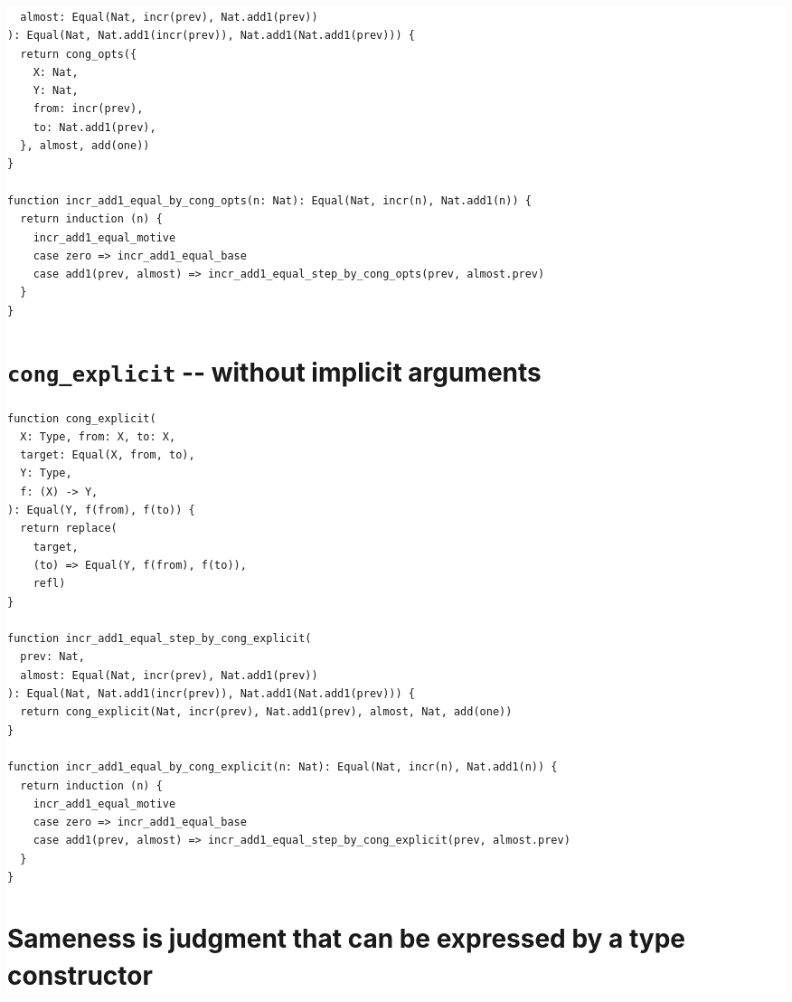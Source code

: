 ``` cicada
  almost: Equal(Nat, incr(prev), Nat.add1(prev))
): Equal(Nat, Nat.add1(incr(prev)), Nat.add1(Nat.add1(prev))) {
  return cong_opts({
    X: Nat,
    Y: Nat,
    from: incr(prev),
    to: Nat.add1(prev),
  }, almost, add(one))
}

function incr_add1_equal_by_cong_opts(n: Nat): Equal(Nat, incr(n), Nat.add1(n)) {
  return induction (n) {
    incr_add1_equal_motive
    case zero => incr_add1_equal_base
    case add1(prev, almost) => incr_add1_equal_step_by_cong_opts(prev, almost.prev)
  }
}
```

# `cong_explicit` -- without implicit arguments

``` cicada
function cong_explicit(
  X: Type, from: X, to: X,
  target: Equal(X, from, to),
  Y: Type,
  f: (X) -> Y,
): Equal(Y, f(from), f(to)) {
  return replace(
    target,
    (to) => Equal(Y, f(from), f(to)),
    refl)
}

function incr_add1_equal_step_by_cong_explicit(
  prev: Nat,
  almost: Equal(Nat, incr(prev), Nat.add1(prev))
): Equal(Nat, Nat.add1(incr(prev)), Nat.add1(Nat.add1(prev))) {
  return cong_explicit(Nat, incr(prev), Nat.add1(prev), almost, Nat, add(one))
}

function incr_add1_equal_by_cong_explicit(n: Nat): Equal(Nat, incr(n), Nat.add1(n)) {
  return induction (n) {
    incr_add1_equal_motive
    case zero => incr_add1_equal_base
    case add1(prev, almost) => incr_add1_equal_step_by_cong_explicit(prev, almost.prev)
  }
}
```

# Sameness is judgment that can be expressed by a type constructor
